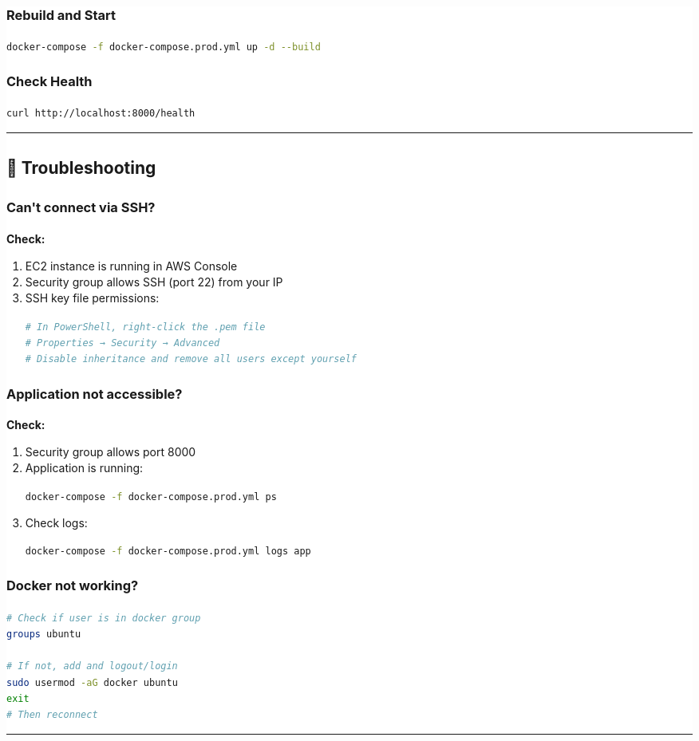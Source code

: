 ### Rebuild and Start
```bash
docker-compose -f docker-compose.prod.yml up -d --build
```

### Check Health
```bash
curl http://localhost:8000/health
```

---

## 🚨 Troubleshooting

### Can't connect via SSH?

**Check:**
1. EC2 instance is running in AWS Console
2. Security group allows SSH (port 22) from your IP
3. SSH key file permissions:
   ```powershell
   # In PowerShell, right-click the .pem file
   # Properties → Security → Advanced
   # Disable inheritance and remove all users except yourself
   ```

### Application not accessible?

**Check:**
1. Security group allows port 8000
2. Application is running:
   ```bash
   docker-compose -f docker-compose.prod.yml ps
   ```
3. Check logs:
   ```bash
   docker-compose -f docker-compose.prod.yml logs app
   ```

### Docker not working?

```bash
# Check if user is in docker group
groups ubuntu

# If not, add and logout/login
sudo usermod -aG docker ubuntu
exit
# Then reconnect
```

---
